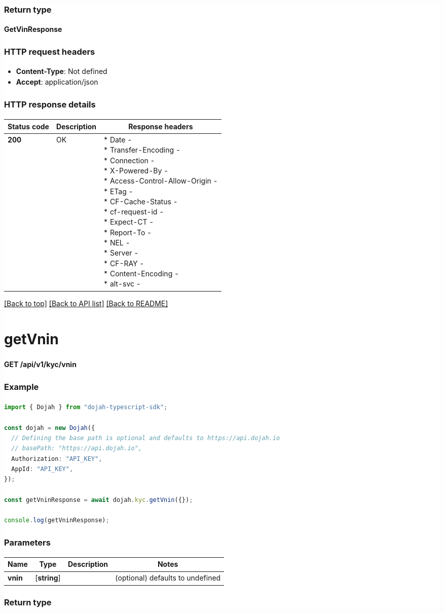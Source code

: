 
### Return type

**GetVinResponse**

### HTTP request headers

 - **Content-Type**: Not defined
 - **Accept**: application/json


### HTTP response details
| Status code | Description | Response headers |
|-------------|-------------|------------------|
**200** | OK |  * Date -  <br>  * Transfer-Encoding -  <br>  * Connection -  <br>  * X-Powered-By -  <br>  * Access-Control-Allow-Origin -  <br>  * ETag -  <br>  * CF-Cache-Status -  <br>  * cf-request-id -  <br>  * Expect-CT -  <br>  * Report-To -  <br>  * NEL -  <br>  * Server -  <br>  * CF-RAY -  <br>  * Content-Encoding -  <br>  * alt-svc -  <br>  |

[[Back to top]](#) [[Back to API list]](../README.md#documentation-for-api-endpoints) [[Back to README]](../README.md)

# **getVnin**

#### **GET** /api/v1/kyc/vnin


### Example


```typescript
import { Dojah } from "dojah-typescript-sdk";

const dojah = new Dojah({
  // Defining the base path is optional and defaults to https://api.dojah.io
  // basePath: "https://api.dojah.io",
  Authorization: "API_KEY",
  AppId: "API_KEY",
});

const getVninResponse = await dojah.kyc.getVnin({});

console.log(getVninResponse);
```


### Parameters

Name | Type | Description  | Notes
------------- | ------------- | ------------- | -------------
 **vnin** | [**string**] |  | (optional) defaults to undefined


### Return type
